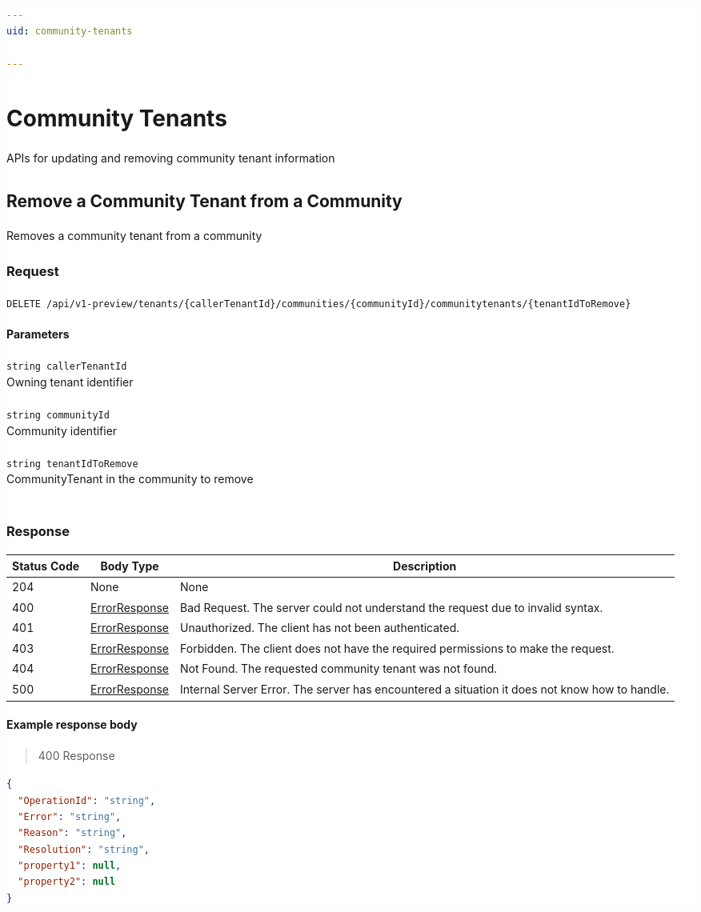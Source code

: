 ```yaml
---
uid: community-tenants

---
```


# Community Tenants
APIs for updating and removing community tenant information

## Remove a Community Tenant from a Community

<a id="opIdCommunityTenants_Remove a Community Tenant from a Community"></a>

Removes a community tenant from a community

### Request
```text 
DELETE /api/v1-preview/tenants/{callerTenantId}/communities/{communityId}/communitytenants/{tenantIdToRemove}
```

#### Parameters

`string callerTenantId`
<br/>Owning tenant identifier<br/><br/>`string communityId`
<br/>Community identifier<br/><br/>`string tenantIdToRemove`
<br/>CommunityTenant in the community to remove<br/><br/>

### Response

|Status Code|Body Type|Description|
|---|---|---|
|204|None|None|
|400|[ErrorResponse](#schemaerrorresponse)|Bad Request. The server could not understand the request due to invalid syntax.|
|401|[ErrorResponse](#schemaerrorresponse)|Unauthorized. The client has not been authenticated.|
|403|[ErrorResponse](#schemaerrorresponse)|Forbidden. The client does not have the required permissions to make the request.|
|404|[ErrorResponse](#schemaerrorresponse)|Not Found. The requested community tenant was not found.|
|500|[ErrorResponse](#schemaerrorresponse)|Internal Server Error. The server has encountered a situation it does not know how to handle.|

#### Example response body
> 400 Response

```json
{
  "OperationId": "string",
  "Error": "string",
  "Reason": "string",
  "Resolution": "string",
  "property1": null,
  "property2": null
}
```
